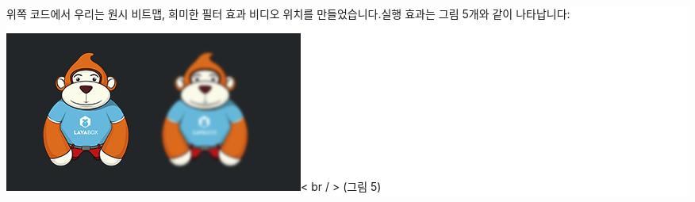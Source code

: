 
위쪽 코드에서 우리는 원시 비트맵, 희미한 필터 효과 비디오 위치를 만들었습니다.실행 효과는 그림 5개와 같이 나타납니다:

![图5](img/5.png)< br / > (그림 5)



